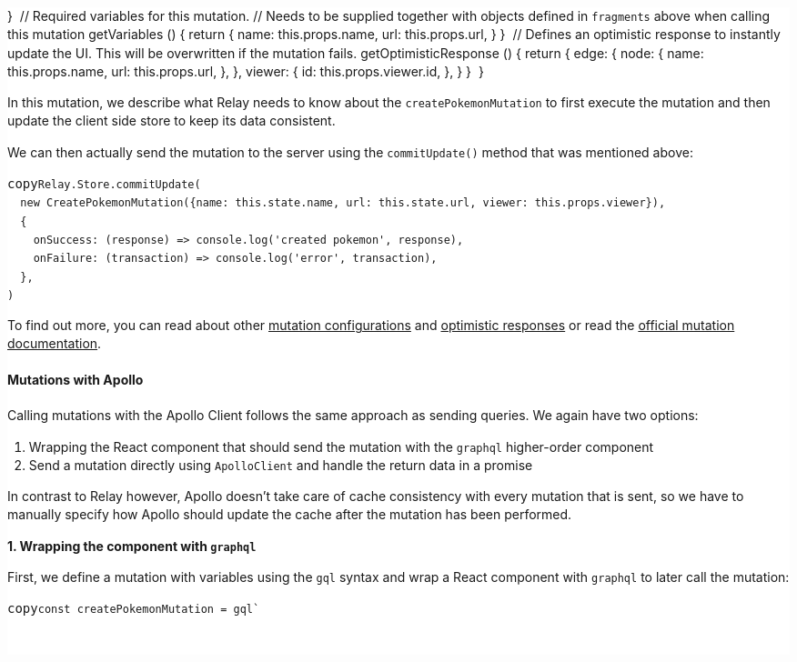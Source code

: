   }
​
  // Required variables for this mutation.
  // Needs to be supplied together with objects defined in `fragments` above when calling this mutation
  getVariables () {
    return {
      name: this.props.name,
      url: this.props.url,
    }
  }
​
  // Defines an optimistic response to instantly update the UI. This will be overwritten if the mutation fails.
  getOptimisticResponse () {
    return {
      edge: {
        node: {
          name: this.props.name,
          url: this.props.url,
        },
      },
      viewer: {
        id: this.props.viewer.id,
      },
    }
  }
​
}
</code></pre></div>
<p>In this mutation, we describe what Relay needs to know about the <code>createPokemonMutation</code> to first execute the mutation and then update the client side store to keep its data consistent.</p>
<p>We can then actually send the mutation to the server using the <code>commitUpdate()</code> method that was mentioned above:</p>
<div><pre>copy<code>Relay.Store.commitUpdate(
  new CreatePokemonMutation({name: this.state.name, url: this.state.url, viewer: this.props.viewer}),
  {
    onSuccess: (response) =&gt; console.log('created pokemon', response),
    onFailure: (transaction) =&gt; console.log('error', transaction),
  },
)
</code></pre></div>
<p>To find out more, you can read about other <a href="https://www.learnrelay.org/mutations/mutation-types" target="_blank">mutation configurations</a> and <a href="https://www.learnrelay.org/mutations/optimistic-updates" target="_blank">optimistic responses</a> or read the <a href="https://facebook.github.io/relay/docs/guides-mutations.html" target="_blank">official mutation documentation</a>.</p>
<h4>Mutations with Apollo</h4>
<p>Calling mutations with the Apollo Client follows the same approach as sending queries. We again have two options:</p>
<ol>
<li>Wrapping the React component that should send the mutation with the <code>graphql</code> higher-order component</li>
<li>Send a mutation directly using <code>ApolloClient</code> and handle the return data in a promise</li>
</ol>
<p>In contrast to Relay however, Apollo doesn’t take care of cache consistency with every mutation that is sent, so we have to manually specify how Apollo should update the cache after the mutation has been performed.</p>
<p><strong>1. Wrapping the component with <code>graphql</code></strong></p>
<p>First, we define a mutation with variables using the <code>gql</code> syntax and wrap a React component with <code>graphql</code> to later call the mutation:</p>
<div><pre>copy<code>const createPokemonMutation = gql`